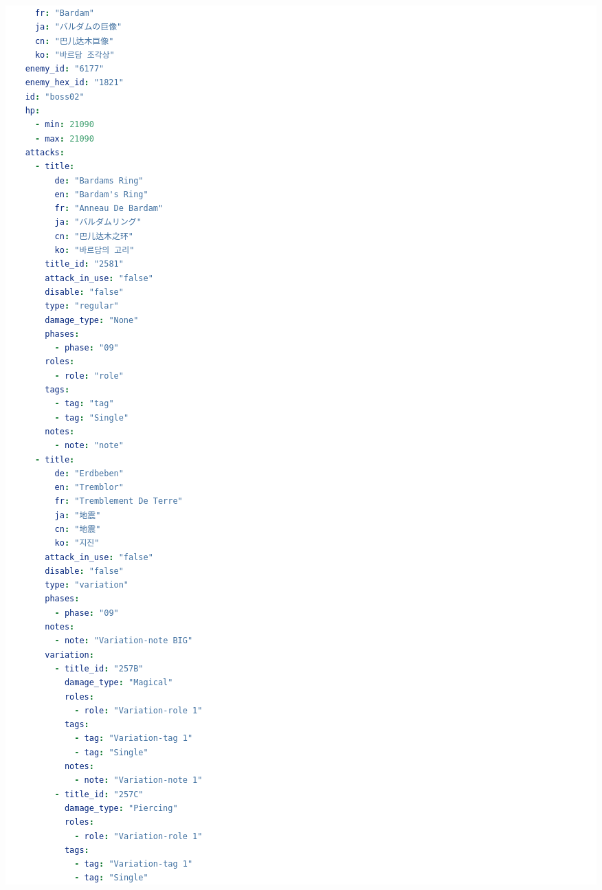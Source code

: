 ```yaml
      fr: "Bardam"
      ja: "バルダムの巨像"
      cn: "巴儿达木巨像"
      ko: "바르담 조각상"
    enemy_id: "6177"
    enemy_hex_id: "1821"
    id: "boss02"
    hp:
      - min: 21090
      - max: 21090
    attacks:
      - title:
          de: "Bardams Ring"
          en: "Bardam's Ring"
          fr: "Anneau De Bardam"
          ja: "バルダムリング"
          cn: "巴儿达木之环"
          ko: "바르담의 고리"
        title_id: "2581"
        attack_in_use: "false"
        disable: "false"
        type: "regular"
        damage_type: "None"
        phases:
          - phase: "09"
        roles:
          - role: "role"
        tags:
          - tag: "tag"
          - tag: "Single"
        notes:
          - note: "note"
      - title:
          de: "Erdbeben"
          en: "Tremblor"
          fr: "Tremblement De Terre"
          ja: "地震"
          cn: "地震"
          ko: "지진"
        attack_in_use: "false"
        disable: "false"
        type: "variation"
        phases:
          - phase: "09"
        notes:
          - note: "Variation-note BIG"
        variation:
          - title_id: "257B"
            damage_type: "Magical"
            roles:
              - role: "Variation-role 1"
            tags:
              - tag: "Variation-tag 1"
              - tag: "Single"
            notes:
              - note: "Variation-note 1"
          - title_id: "257C"
            damage_type: "Piercing"
            roles:
              - role: "Variation-role 1"
            tags:
              - tag: "Variation-tag 1"
              - tag: "Single"
```